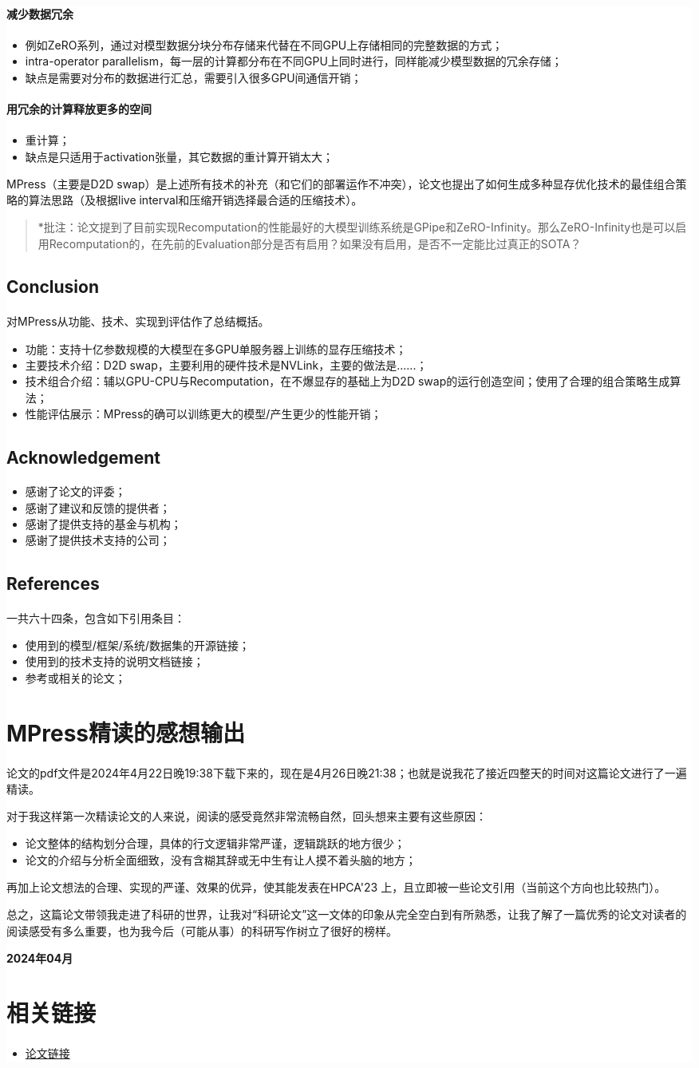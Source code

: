 #### 减少数据冗余

* 例如ZeRO系列，通过对模型数据分块分布存储来代替在不同GPU上存储相同的完整数据的方式；
* intra-operator parallelism，每一层的计算都分布在不同GPU上同时进行，同样能减少模型数据的冗余存储；
* 缺点是需要对分布的数据进行汇总，需要引入很多GPU间通信开销；

#### 用冗余的计算释放更多的空间

* 重计算；
* 缺点是只适用于activation张量，其它数据的重计算开销太大；

MPress（主要是D2D swap）是上述所有技术的补充（和它们的部署运作不冲突），论文也提出了如何生成多种显存优化技术的最佳组合策略的算法思路（及根据live interval和压缩开销选择最合适的压缩技术）。

> *批注：论文提到了目前实现Recomputation的性能最好的大模型训练系统是GPipe和ZeRO-Infinity。那么ZeRO-Infinity也是可以启用Recomputation的，在先前的Evaluation部分是否有启用？如果没有启用，是否不一定能比过真正的SOTA？

## Conclusion

对MPress从功能、技术、实现到评估作了总结概括。

* 功能：支持十亿参数规模的大模型在多GPU单服务器上训练的显存压缩技术；
* 主要技术介绍：D2D swap，主要利用的硬件技术是NVLink，主要的做法是......；
* 技术组合介绍：辅以GPU-CPU与Recomputation，在不爆显存的基础上为D2D swap的运行创造空间；使用了合理的组合策略生成算法；
* 性能评估展示：MPress的确可以训练更大的模型/产生更少的性能开销；

## Acknowledgement

* 感谢了论文的评委；
* 感谢了建议和反馈的提供者；
* 感谢了提供支持的基金与机构；
* 感谢了提供技术支持的公司；

## References

一共六十四条，包含如下引用条目：

* 使用到的模型/框架/系统/数据集的开源链接；
* 使用到的技术支持的说明文档链接；
* 参考或相关的论文；

# MPress精读的感想输出

论文的pdf文件是2024年4月22日晚19:38下载下来的，现在是4月26日晚21:38；也就是说我花了接近四整天的时间对这篇论文进行了一遍精读。

对于我这样第一次精读论文的人来说，阅读的感受竟然非常流畅自然，回头想来主要有这些原因：

* 论文整体的结构划分合理，具体的行文逻辑非常严谨，逻辑跳跃的地方很少；
* 论文的介绍与分析全面细致，没有含糊其辞或无中生有让人摸不着头脑的地方；

再加上论文想法的合理、实现的严谨、效果的优异，使其能发表在HPCA'23 上，且立即被一些论文引用（当前这个方向也比较热门）。

总之，这篇论文带领我走进了科研的世界，让我对“科研论文”这一文体的印象从完全空白到有所熟悉，让我了解了一篇优秀的论文对读者的阅读感受有多么重要，也为我今后（可能从事）的科研写作树立了很好的榜样。

**2024年04月**

# 相关链接

* [论文链接](https://www.computer.org/csdl/proceedings-article/hpca/2023/10071077/1LMbx9d8By0)